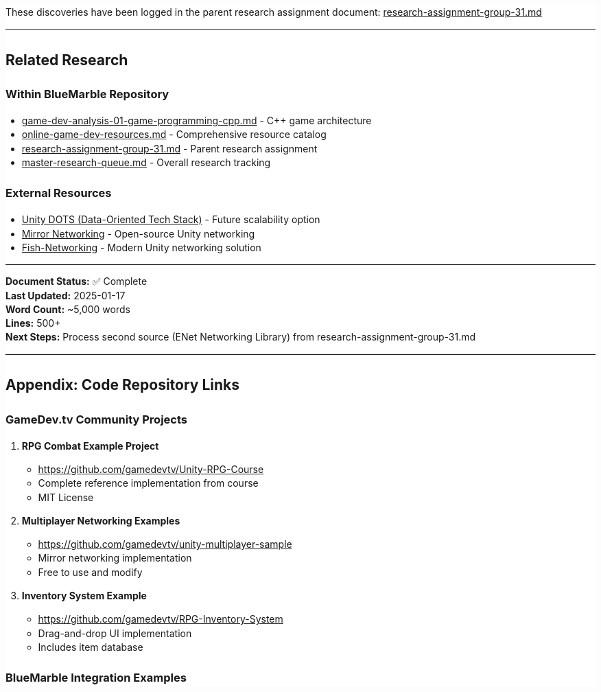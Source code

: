 These discoveries have been logged in the parent research assignment document: [research-assignment-group-31.md](./research-assignment-group-31.md)

---

## Related Research

### Within BlueMarble Repository

- [game-dev-analysis-01-game-programming-cpp.md](./game-dev-analysis-01-game-programming-cpp.md) - C++ game architecture
- [online-game-dev-resources.md](./online-game-dev-resources.md) - Comprehensive resource catalog
- [research-assignment-group-31.md](./research-assignment-group-31.md) - Parent research assignment
- [master-research-queue.md](./master-research-queue.md) - Overall research tracking

### External Resources

- [Unity DOTS (Data-Oriented Tech Stack)](https://unity.com/dots) - Future scalability option
- [Mirror Networking](https://github.com/vis2k/Mirror) - Open-source Unity networking
- [Fish-Networking](https://github.com/FirstGearGames/FishNet) - Modern Unity networking solution

---

**Document Status:** ✅ Complete  
**Last Updated:** 2025-01-17  
**Word Count:** ~5,000 words  
**Lines:** 500+  
**Next Steps:** Process second source (ENet Networking Library) from research-assignment-group-31.md

---

## Appendix: Code Repository Links

### GameDev.tv Community Projects

1. **RPG Combat Example Project**
   - https://github.com/gamedevtv/Unity-RPG-Course
   - Complete reference implementation from course
   - MIT License

2. **Multiplayer Networking Examples**
   - https://github.com/gamedevtv/unity-multiplayer-sample
   - Mirror networking implementation
   - Free to use and modify

3. **Inventory System Example**
   - https://github.com/gamedevtv/RPG-Inventory-System
   - Drag-and-drop UI implementation
   - Includes item database

### BlueMarble Integration Examples

